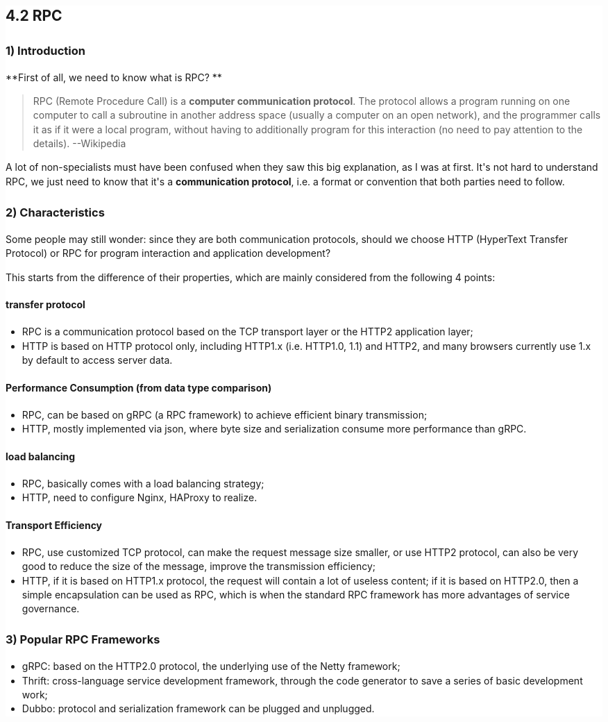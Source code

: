   ## 4.2 RPC

  ### 1) Introduction

  **First of all, we need to know what is RPC? **

  > RPC (Remote Procedure Call) is a **computer communication protocol**. The protocol allows a program running on one computer to call a subroutine in another address space (usually a computer on an open network), and the programmer calls it as if it were a local program, without having to additionally program for this interaction (no need to pay attention to the details). --Wikipedia

  A lot of non-specialists must have been confused when they saw this big explanation, as I was at first. It's not hard to understand RPC, we just need to know that it's a **communication protocol**, i.e. a format or convention that both parties need to follow.

  ### 2) Characteristics

  Some people may still wonder: since they are both communication protocols, should we choose HTTP (HyperText Transfer Protocol) or RPC for program interaction and application development?

  This starts from the difference of their properties, which are mainly considered from the following 4 points:

  #### transfer protocol

  * RPC is a communication protocol based on the TCP transport layer or the HTTP2 application layer;
  * HTTP is based on HTTP protocol only, including HTTP1.x (i.e. HTTP1.0, 1.1) and HTTP2, and many browsers currently use 1.x by default to access server data.

  #### Performance Consumption (from data type comparison)

  * RPC, can be based on gRPC (a RPC framework) to achieve efficient binary transmission;
  * HTTP, mostly implemented via json, where byte size and serialization consume more performance than gRPC.

  #### load balancing

  * RPC, basically comes with a load balancing strategy;
  * HTTP, need to configure Nginx, HAProxy to realize.

  #### Transport Efficiency

  * RPC, use customized TCP protocol, can make the request message size smaller, or use HTTP2 protocol, can also be very good to reduce the size of the message, improve the transmission efficiency;
  * HTTP, if it is based on HTTP1.x protocol, the request will contain a lot of useless content; if it is based on HTTP2.0, then a simple encapsulation can be used as RPC, which is when the standard RPC framework has more advantages of service governance.

  ### 3) Popular RPC Frameworks

  * gRPC: based on the HTTP2.0 protocol, the underlying use of the Netty framework;
  * Thrift: cross-language service development framework, through the code generator to save a series of basic development work;
  * Dubbo: protocol and serialization framework can be plugged and unplugged.
